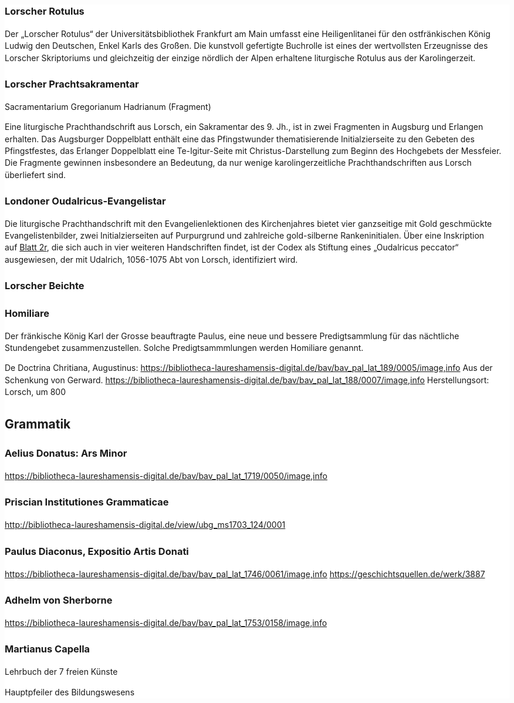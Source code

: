 ### Lorscher Rotulus

Der „Lorscher Rotulus“ der Universitätsbibliothek Frankfurt am Main umfasst eine Heiligenlitanei für den ostfränkischen König Ludwig den Deutschen, Enkel Karls des Großen. Die kunstvoll gefertigte Buchrolle ist eines der wertvollsten Erzeugnisse des Lorscher Skriptoriums und gleichzeitig der einzige nördlich der Alpen erhaltene liturgische Rotulus aus der Karolingerzeit.

### Lorscher Prachtsakramentar
Sacramentarium Gregorianum Hadrianum (Fragment)

Eine liturgische Prachthandschrift aus Lorsch, ein Sakramentar des 9. Jh., ist in zwei Fragmenten in Augsburg und Erlangen erhalten. Das Augsburger Doppelblatt enthält eine das Pfingstwunder thematisierende Initialzierseite zu den Gebeten des Pfingstfestes, das Erlanger Doppelblatt eine Te-Igitur-Seite mit Christus-Darstellung zum Beginn des Hochgebets der Messfeier. Die Fragmente gewinnen insbesondere an Bedeutung, da nur wenige karolingerzeitliche Prachthandschriften aus Lorsch überliefert sind.

### Londoner Oudalricus-Evangelistar

Die liturgische Prachthandschrift mit den Evangelienlektionen des Kirchenjahres bietet vier ganzseitige mit Gold geschmückte Evangelistenbilder, zwei Initialzierseiten auf Purpurgrund und zahlreiche gold-silberne Rankeninitialen. Über eine Inskription auf [Blatt 2r](https://bibliotheca-laureshamensis-digital.de/view/bl_harley2970/0011 "Online-Präsentation, Harley 2970, Blatt 2r"), die sich auch in vier weiteren Handschriften findet, ist der Codex als Stiftung eines „Oudalricus peccator“ ausgewiesen, der mit Udalrich, 1056-1075 Abt von Lorsch, identifiziert wird.

### Lorscher Beichte

### Homiliare
Der fränkische König Karl der Grosse beauftragte Paulus, eine neue und bessere Predigtsammlung für das nächtliche Stundengebet zusammenzustellen. Solche Predigtsammmlungen werden Homiliare genannt.

De Doctrina Chritiana, Augustinus: https://bibliotheca-laureshamensis-digital.de/bav/bav_pal_lat_189/0005/image,info
Aus der Schenkung von Gerward.
https://bibliotheca-laureshamensis-digital.de/bav/bav_pal_lat_188/0007/image,info
Herstellungsort: Lorsch, um 800


## Grammatik
### Aelius Donatus: Ars Minor
https://bibliotheca-laureshamensis-digital.de/bav/bav_pal_lat_1719/0050/image,info

### Priscian Institutiones Grammaticae
http://bibliotheca-laureshamensis-digital.de/view/ubg_ms1703_124/0001

### Paulus Diaconus, Expositio Artis Donati
https://bibliotheca-laureshamensis-digital.de/bav/bav_pal_lat_1746/0061/image,info
https://geschichtsquellen.de/werk/3887

### Adhelm von Sherborne
https://bibliotheca-laureshamensis-digital.de/bav/bav_pal_lat_1753/0158/image,info


### Martianus Capella

Lehrbuch der 7 freien Künste

Hauptpfeiler des Bildungswesens